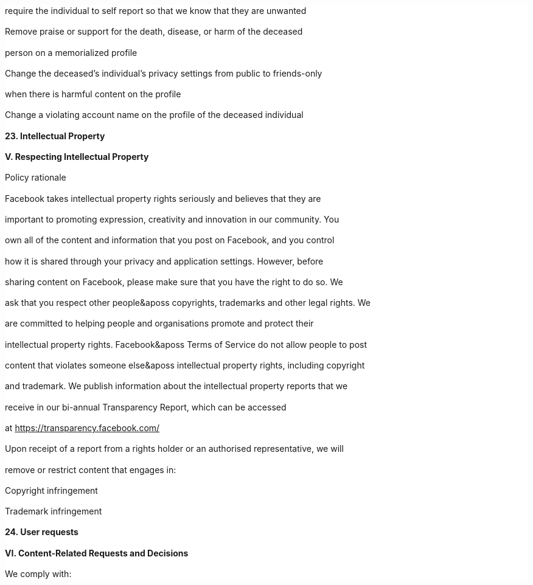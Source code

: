 require the individual to self report so that we know that they are unwanted 

Remove praise or support for the death, disease, or harm of the deceased 

person on a memorialized profile 

Change the deceased’s individual’s privacy settings from public to friends-only 

when there is harmful content on the profile 

Change a violating account name on the profile of the deceased individual 

**23. Intellectual Property** 

 

**V. Respecting Intellectual Property** 

 

Policy rationale 

 

Facebook takes intellectual property rights seriously and believes that they are 

important to promoting expression, creativity and innovation in our community. You 

own all of the content and information that you post on Facebook, and you control 

how it is shared through your privacy and application settings. However, before 

sharing content on Facebook, please make sure that you have the right to do so. We 

ask that you respect other people&aposs copyrights, trademarks and other legal rights. We 

are committed to helping people and organisations promote and protect their 

intellectual property rights. Facebook&aposs Terms of Service do not allow people to post 

content that violates someone else&aposs intellectual property rights, including copyright 

and trademark. We publish information about the intellectual property reports that we 

receive in our bi-annual Transparency Report, which can be accessed 

at https://transparency.facebook.com/ 

 

Upon receipt of a report from a rights holder or an authorised representative, we will 

remove or restrict content that engages in: 

 

Copyright infringement 

Trademark infringement 

 

**24. User requests** 

**VI. Content-Related Requests and Decisions** 

We comply with: 

 
